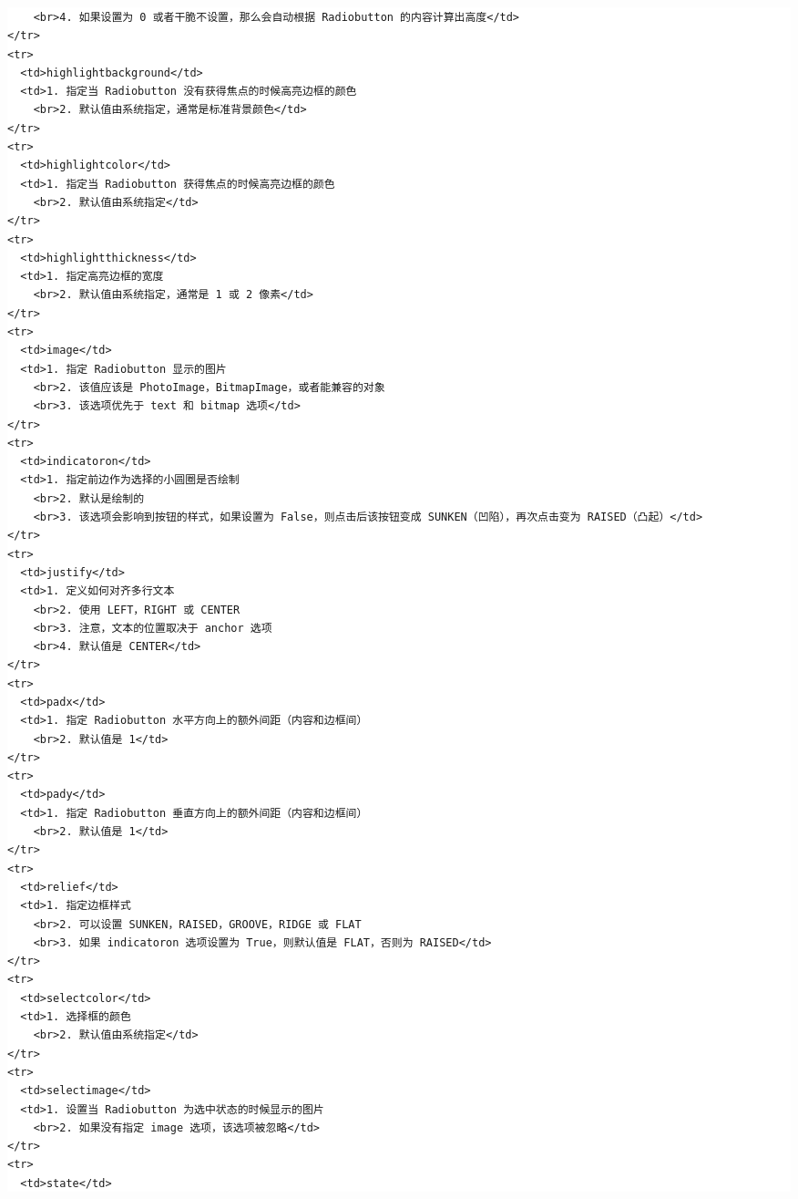         <br>4. 如果设置为 0 或者干脆不设置，那么会自动根据 Radiobutton 的内容计算出高度</td>
    </tr>
    <tr>
      <td>highlightbackground</td>
      <td>1. 指定当 Radiobutton 没有获得焦点的时候高亮边框的颜色
        <br>2. 默认值由系统指定，通常是标准背景颜色</td>
    </tr>
    <tr>
      <td>highlightcolor</td>
      <td>1. 指定当 Radiobutton 获得焦点的时候高亮边框的颜色
        <br>2. 默认值由系统指定</td>
    </tr>
    <tr>
      <td>highlightthickness</td>
      <td>1. 指定高亮边框的宽度
        <br>2. 默认值由系统指定，通常是 1 或 2 像素</td>
    </tr>
    <tr>
      <td>image</td>
      <td>1. 指定 Radiobutton 显示的图片
        <br>2. 该值应该是 PhotoImage，BitmapImage，或者能兼容的对象
        <br>3. 该选项优先于 text 和 bitmap 选项</td>
    </tr>
    <tr>
      <td>indicatoron</td>
      <td>1. 指定前边作为选择的小圆圈是否绘制
        <br>2. 默认是绘制的
        <br>3. 该选项会影响到按钮的样式，如果设置为 False，则点击后该按钮变成 SUNKEN（凹陷），再次点击变为 RAISED（凸起）</td>
    </tr>
    <tr>
      <td>justify</td>
      <td>1. 定义如何对齐多行文本
        <br>2. 使用 LEFT，RIGHT 或 CENTER
        <br>3. 注意，文本的位置取决于 anchor 选项
        <br>4. 默认值是 CENTER</td>
    </tr>
    <tr>
      <td>padx</td>
      <td>1. 指定 Radiobutton 水平方向上的额外间距（内容和边框间）
        <br>2. 默认值是 1</td>
    </tr>
    <tr>
      <td>pady</td>
      <td>1. 指定 Radiobutton 垂直方向上的额外间距（内容和边框间）
        <br>2. 默认值是 1</td>
    </tr>
    <tr>
      <td>relief</td>
      <td>1. 指定边框样式
        <br>2. 可以设置 SUNKEN，RAISED，GROOVE，RIDGE 或 FLAT
        <br>3. 如果 indicatoron 选项设置为 True，则默认值是 FLAT，否则为 RAISED</td>
    </tr>
    <tr>
      <td>selectcolor</td>
      <td>1. 选择框的颜色
        <br>2. 默认值由系统指定</td>
    </tr>
    <tr>
      <td>selectimage</td>
      <td>1. 设置当 Radiobutton 为选中状态的时候显示的图片
        <br>2. 如果没有指定 image 选项，该选项被忽略</td>
    </tr>
    <tr>
      <td>state</td>